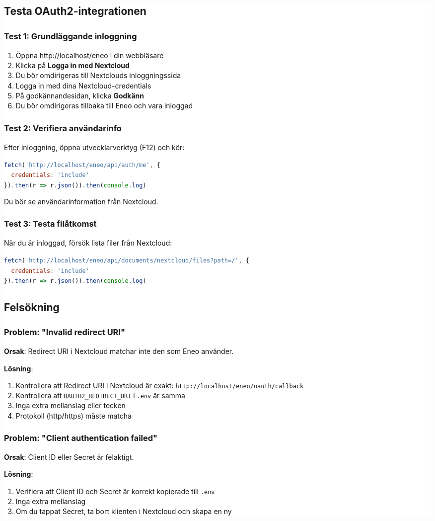 ## Testa OAuth2-integrationen

### Test 1: Grundläggande inloggning

1. Öppna http://localhost/eneo i din webbläsare
2. Klicka på **Logga in med Nextcloud**
3. Du bör omdirigeras till Nextclouds inloggningssida
4. Logga in med dina Nextcloud-credentials
5. På godkännandesidan, klicka **Godkänn**
6. Du bör omdirigeras tillbaka till Eneo och vara inloggad

### Test 2: Verifiera användarinfo

Efter inloggning, öppna utvecklarverktyg (F12) och kör:

```javascript
fetch('http://localhost/eneo/api/auth/me', {
  credentials: 'include'
}).then(r => r.json()).then(console.log)
```

Du bör se användarinformation från Nextcloud.

### Test 3: Testa filåtkomst

När du är inloggad, försök lista filer från Nextcloud:

```javascript
fetch('http://localhost/eneo/api/documents/nextcloud/files?path=/', {
  credentials: 'include'
}).then(r => r.json()).then(console.log)
```

## Felsökning

### Problem: "Invalid redirect URI"

**Orsak**: Redirect URI i Nextcloud matchar inte den som Eneo använder.

**Lösning**:
1. Kontrollera att Redirect URI i Nextcloud är exakt: `http://localhost/eneo/oauth/callback`
2. Kontrollera att `OAUTH2_REDIRECT_URI` i `.env` är samma
3. Inga extra mellanslag eller tecken
4. Protokoll (http/https) måste matcha

### Problem: "Client authentication failed"

**Orsak**: Client ID eller Secret är felaktigt.

**Lösning**:
1. Verifiera att Client ID och Secret är korrekt kopierade till `.env`
2. Inga extra mellanslag
3. Om du tappat Secret, ta bort klienten i Nextcloud och skapa en ny
